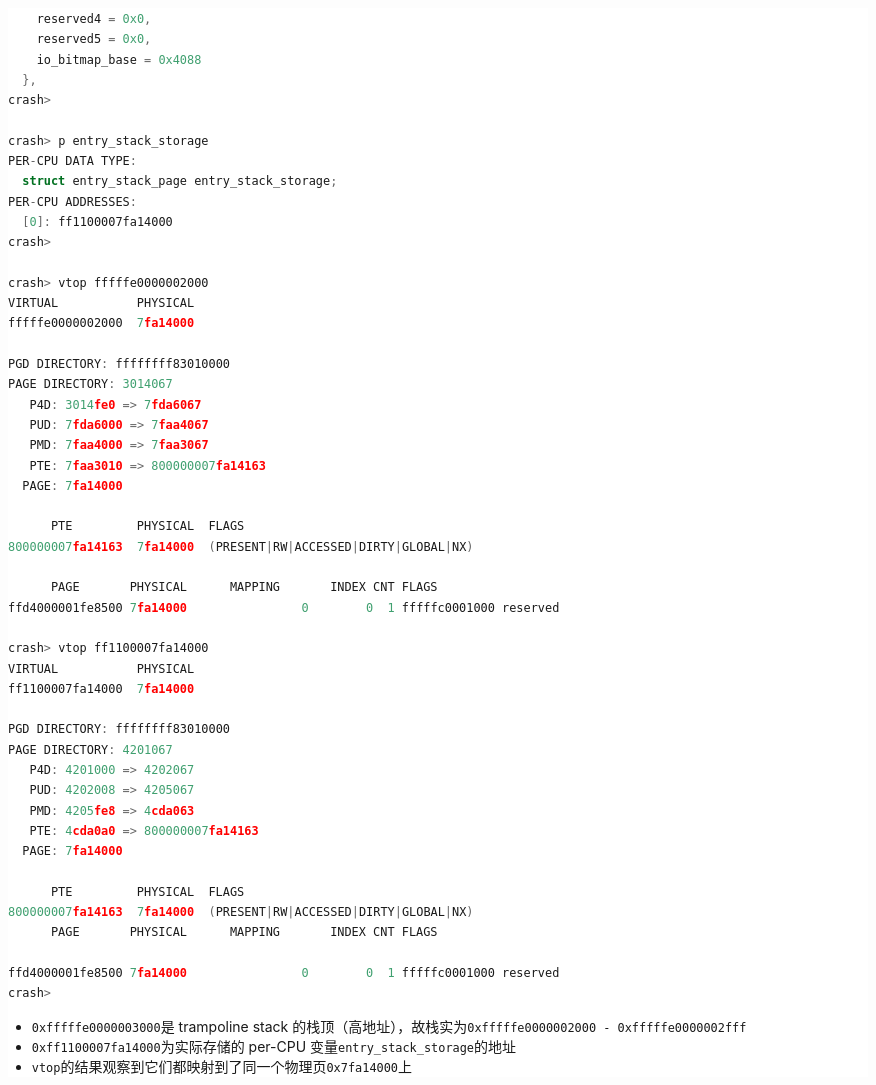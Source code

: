 ```cpp
    reserved4 = 0x0,
    reserved5 = 0x0,
    io_bitmap_base = 0x4088
  },
crash>

crash> p entry_stack_storage
PER-CPU DATA TYPE:
  struct entry_stack_page entry_stack_storage;
PER-CPU ADDRESSES:
  [0]: ff1100007fa14000
crash>

crash> vtop fffffe0000002000
VIRTUAL           PHYSICAL
fffffe0000002000  7fa14000

PGD DIRECTORY: ffffffff83010000
PAGE DIRECTORY: 3014067
   P4D: 3014fe0 => 7fda6067
   PUD: 7fda6000 => 7faa4067
   PMD: 7faa4000 => 7faa3067
   PTE: 7faa3010 => 800000007fa14163
  PAGE: 7fa14000

      PTE         PHYSICAL  FLAGS
800000007fa14163  7fa14000  (PRESENT|RW|ACCESSED|DIRTY|GLOBAL|NX)

      PAGE       PHYSICAL      MAPPING       INDEX CNT FLAGS
ffd4000001fe8500 7fa14000                0        0  1 fffffc0001000 reserved

crash> vtop ff1100007fa14000
VIRTUAL           PHYSICAL
ff1100007fa14000  7fa14000

PGD DIRECTORY: ffffffff83010000
PAGE DIRECTORY: 4201067
   P4D: 4201000 => 4202067
   PUD: 4202008 => 4205067
   PMD: 4205fe8 => 4cda063
   PTE: 4cda0a0 => 800000007fa14163
  PAGE: 7fa14000

      PTE         PHYSICAL  FLAGS
800000007fa14163  7fa14000  (PRESENT|RW|ACCESSED|DIRTY|GLOBAL|NX)
      PAGE       PHYSICAL      MAPPING       INDEX CNT FLAGS

ffd4000001fe8500 7fa14000                0        0  1 fffffc0001000 reserved
crash>
```
* `0xfffffe0000003000`是 trampoline stack 的栈顶（高地址），故栈实为`0xfffffe0000002000 - 0xfffffe0000002fff`
* `0xff1100007fa14000`为实际存储的 per-CPU 变量`entry_stack_storage`的地址
* `vtop`的结果观察到它们都映射到了同一个物理页`0x7fa14000`上


[0]: ff1100007fa06000